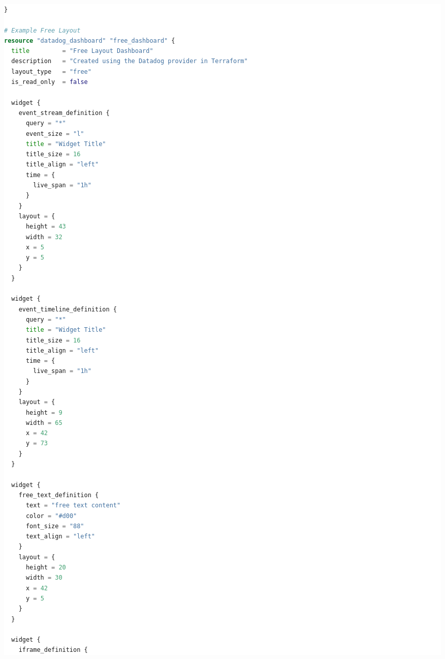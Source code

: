```terraform
}

# Example Free Layout
resource "datadog_dashboard" "free_dashboard" {
  title         = "Free Layout Dashboard"
  description   = "Created using the Datadog provider in Terraform"
  layout_type   = "free"
  is_read_only  = false

  widget {
    event_stream_definition {
      query = "*"
      event_size = "l"
      title = "Widget Title"
      title_size = 16
      title_align = "left"
      time = {
        live_span = "1h"
      }
    }
    layout = {
      height = 43
      width = 32
      x = 5
      y = 5
    }
  }

  widget {
    event_timeline_definition {
      query = "*"
      title = "Widget Title"
      title_size = 16
      title_align = "left"
      time = {
        live_span = "1h"
      }
    }
    layout = {
      height = 9
      width = 65
      x = 42
      y = 73
    }
  }

  widget {
    free_text_definition {
      text = "free text content"
      color = "#d00"
      font_size = "88"
      text_align = "left"
    }
    layout = {
      height = 20
      width = 30
      x = 42
      y = 5
    }
  }

  widget {
    iframe_definition {
```